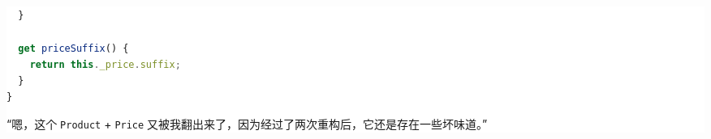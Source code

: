 ```js
  }

  get priceSuffix() {
    return this._price.suffix;
  }
}
```

“嗯，这个 `Product` + `Price` 又被我翻出来了，因为经过了两次重构后，它还是存在一些坏味道。”

